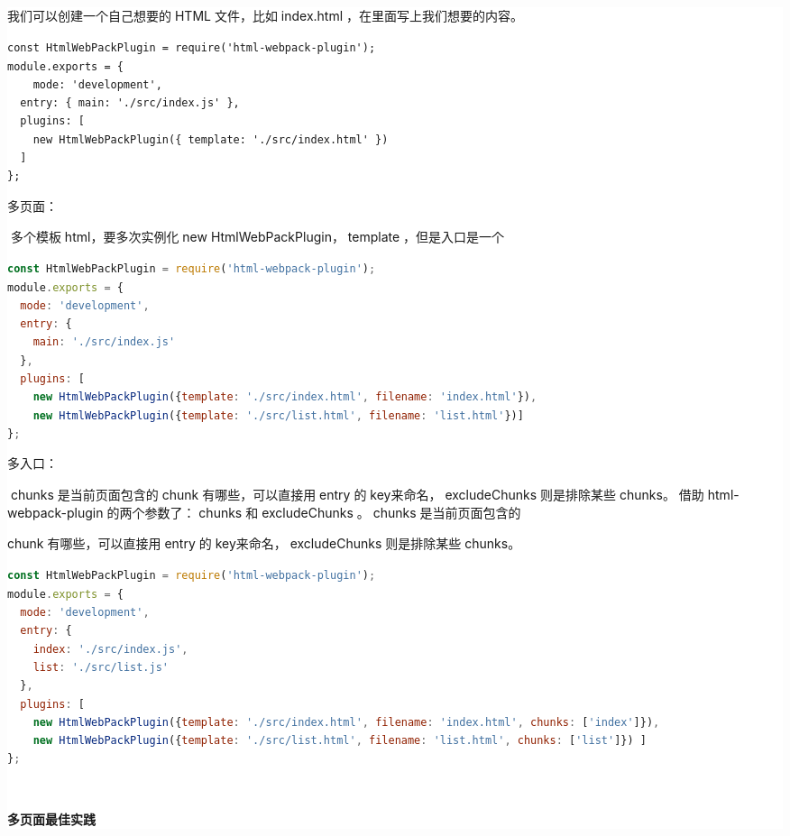 我们可以创建一个自己想要的 HTML 文件，比如 index.html ，在里面写上我们想要的内容。

```
const HtmlWebPackPlugin = require('html-webpack-plugin'); 
module.exports = { 
	mode: 'development',
  entry: { main: './src/index.js' },
  plugins: [ 
  	new HtmlWebPackPlugin({ template: './src/index.html' }) 
  ]
};
```

多页面：

​	多个模板 html，要多次实例化  new HtmlWebPackPlugin， template ，但是入口是一个

```js
const HtmlWebPackPlugin = require('html-webpack-plugin');
module.exports = { 
  mode: 'development',
  entry: { 
    main: './src/index.js'
  },
  plugins: [ 
    new HtmlWebPackPlugin({template: './src/index.html', filename: 'index.html'}), 
    new HtmlWebPackPlugin({template: './src/list.html', filename: 'list.html'})] 
};
```

多入口：

​	chunks 是当前页面包含的 chunk 有哪些，可以直接用 entry 的 key来命名， excludeChunks 则是排除某些 chunks。 借助 html-webpack-plugin 的两个参数了： chunks 和 excludeChunks 。 chunks 是当前页面包含的 

chunk 有哪些，可以直接用 entry 的 key来命名， excludeChunks 则是排除某些 chunks。

```js
const HtmlWebPackPlugin = require('html-webpack-plugin');
module.exports = { 
  mode: 'development',
  entry: { 
    index: './src/index.js', 
    list: './src/list.js' 
  },
  plugins: [ 
    new HtmlWebPackPlugin({template: './src/index.html', filename: 'index.html', chunks: ['index']}), 
    new HtmlWebPackPlugin({template: './src/list.html', filename: 'list.html', chunks: ['list']}) ] 
};
```

​	

**多页面最佳实践**
